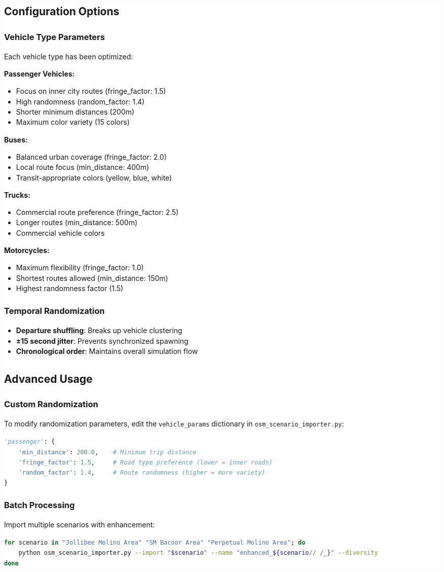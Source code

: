 ## Configuration Options

### Vehicle Type Parameters
Each vehicle type has been optimized:

**Passenger Vehicles:**
- Focus on inner city routes (fringe_factor: 1.5)
- High randomness (random_factor: 1.4) 
- Shorter minimum distances (200m)
- Maximum color variety (15 colors)

**Buses:**
- Balanced urban coverage (fringe_factor: 2.0)
- Local route focus (min_distance: 400m)
- Transit-appropriate colors (yellow, blue, white)

**Trucks:**
- Commercial route preference (fringe_factor: 2.5)
- Longer routes (min_distance: 500m)
- Commercial vehicle colors

**Motorcycles:**
- Maximum flexibility (fringe_factor: 1.0)
- Shortest routes allowed (min_distance: 150m)
- Highest randomness factor (1.5)

### Temporal Randomization
- **Departure shuffling**: Breaks up vehicle clustering
- **±15 second jitter**: Prevents synchronized spawning  
- **Chronological order**: Maintains overall simulation flow

## Advanced Usage

### Custom Randomization
To modify randomization parameters, edit the `vehicle_params` dictionary in `osm_scenario_importer.py`:

```python
'passenger': {
    'min_distance': 200.0,    # Minimum trip distance
    'fringe_factor': 1.5,     # Road type preference (lower = inner roads)
    'random_factor': 1.4,     # Route randomness (higher = more variety)
}
```

### Batch Processing
Import multiple scenarios with enhancement:
```bash
for scenario in "Jollibee Molino Area" "SM Bacoor Area" "Perpetual Molino Area"; do
    python osm_scenario_importer.py --import "$scenario" --name "enhanced_${scenario// /_}" --diversity
done
```
